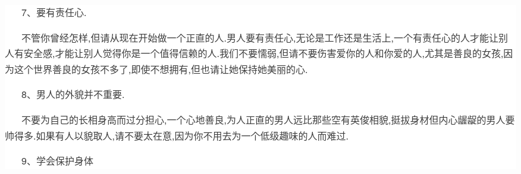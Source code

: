 <p style="max-width: 100%; word-wrap: normal; box-sizing: border-box !important; min-height: 1em; white-space: pre-wrap; color: rgb(62, 62, 62); font-family: 'Helvetica Neue', Helvetica, 'Hiragino Sans GB', 'Microsoft YaHei', 微软雅黑, Arial, sans-serif; font-size: 16px; font-style: normal; font-variant: normal; font-weight: normal; letter-spacing: normal; line-height: 25.6000003814697px; orphans: auto; text-align: start; text-transform: none; widows: auto; word-spacing: 0px; -webkit-text-stroke-width: 0px; text-indent: 28px; background-color: rgb(255, 255, 255);">7<span style="max-width: 100%; word-wrap: break-word !important; box-sizing: border-box !important; font-family: 宋体;">、要有责任心</span>.</p>
<p style="max-width: 100%; word-wrap: normal; box-sizing: border-box !important; min-height: 1em; white-space: pre-wrap; color: rgb(62, 62, 62); font-family: 'Helvetica Neue', Helvetica, 'Hiragino Sans GB', 'Microsoft YaHei', 微软雅黑, Arial, sans-serif; font-size: 16px; font-style: normal; font-variant: normal; font-weight: normal; letter-spacing: normal; line-height: 25.6000003814697px; orphans: auto; text-align: start; text-transform: none; widows: auto; word-spacing: 0px; -webkit-text-stroke-width: 0px; text-indent: 28px; background-color: rgb(255, 255, 255);"><span style="max-width: 100%; word-wrap: break-word !important; box-sizing: border-box !important; font-family: 宋体;">不管你曾经怎样</span>,<span style="max-width: 100%; word-wrap: break-word !important; box-sizing: border-box !important; font-family: 宋体;">但请从现在开始做一个正直的人</span>.<span style="max-width: 100%; word-wrap: break-word !important; box-sizing: border-box !important; font-family: 宋体;">男人要有责任心</span>,<span style="max-width: 100%; word-wrap: break-word !important; box-sizing: border-box !important; font-family: 宋体;">无论是工作还是生活上</span>,<span style="max-width: 100%; word-wrap: break-word !important; box-sizing: border-box !important; font-family: 宋体;">一个有责任心的人才能让别人有安全感</span>,<span style="max-width: 100%; word-wrap: break-word !important; box-sizing: border-box !important; font-family: 宋体;">才能让别人觉得你是一个值得信赖的人</span>.<span style="max-width: 100%; word-wrap: break-word !important; box-sizing: border-box !important; font-family: 宋体;">我们不要懦弱</span>,<span style="max-width: 100%; word-wrap: break-word !important; box-sizing: border-box !important; font-family: 宋体;">但请不要伤害爱你的人和你爱的人</span>,<span style="max-width: 100%; word-wrap: break-word !important; box-sizing: border-box !important; font-family: 宋体;">尤其是善良的女孩</span>,<span style="max-width: 100%; word-wrap: break-word !important; box-sizing: border-box !important; font-family: 宋体;">因为这个世界善良的女孩不多了</span>,<span style="max-width: 100%; word-wrap: break-word !important; box-sizing: border-box !important; font-family: 宋体;">即使不想拥有</span>,<span style="max-width: 100%; word-wrap: break-word !important; box-sizing: border-box !important; font-family: 宋体;">但也请让她保持她美丽的心</span>.</p>
<p style="max-width: 100%; word-wrap: normal; box-sizing: border-box !important; min-height: 1em; white-space: pre-wrap; color: rgb(62, 62, 62); font-family: 'Helvetica Neue', Helvetica, 'Hiragino Sans GB', 'Microsoft YaHei', 微软雅黑, Arial, sans-serif; font-size: 16px; font-style: normal; font-variant: normal; font-weight: normal; letter-spacing: normal; line-height: 25.6000003814697px; orphans: auto; text-align: start; text-transform: none; widows: auto; word-spacing: 0px; -webkit-text-stroke-width: 0px; text-indent: 28px; background-color: rgb(255, 255, 255);">8<span style="max-width: 100%; word-wrap: break-word !important; box-sizing: border-box !important; font-family: 宋体;">、男人的外貌并不重要</span>.</p>
<p style="max-width: 100%; word-wrap: normal; box-sizing: border-box !important; min-height: 1em; white-space: pre-wrap; color: rgb(62, 62, 62); font-family: 'Helvetica Neue', Helvetica, 'Hiragino Sans GB', 'Microsoft YaHei', 微软雅黑, Arial, sans-serif; font-size: 16px; font-style: normal; font-variant: normal; font-weight: normal; letter-spacing: normal; line-height: 25.6000003814697px; orphans: auto; text-align: start; text-transform: none; widows: auto; word-spacing: 0px; -webkit-text-stroke-width: 0px; text-indent: 28px; background-color: rgb(255, 255, 255);"><span style="max-width: 100%; word-wrap: break-word !important; box-sizing: border-box !important; font-family: 宋体;">不要为自己的长相身高而过分担心</span>,<span style="max-width: 100%; word-wrap: break-word !important; box-sizing: border-box !important; font-family: 宋体;">一个心地善良</span>,<span style="max-width: 100%; word-wrap: break-word !important; box-sizing: border-box !important; font-family: 宋体;">为人正直的男人远比那些空有英俊相貌</span>,<span style="max-width: 100%; word-wrap: break-word !important; box-sizing: border-box !important; font-family: 宋体;">挺拔身材但内心龌龊的男人要帅得多</span>.<span style="max-width: 100%; word-wrap: break-word !important; box-sizing: border-box !important; font-family: 宋体;">如果有人以貌取人</span>,<span style="max-width: 100%; word-wrap: break-word !important; box-sizing: border-box !important; font-family: 宋体;">请不要太在意</span>,<span style="max-width: 100%; word-wrap: break-word !important; box-sizing: border-box !important; font-family: 宋体;">因为你不用去为一个低级趣味的人而难过</span>.</p>
<p style="max-width: 100%; word-wrap: normal; box-sizing: border-box !important; min-height: 1em; white-space: pre-wrap; color: rgb(62, 62, 62); font-family: 'Helvetica Neue', Helvetica, 'Hiragino Sans GB', 'Microsoft YaHei', 微软雅黑, Arial, sans-serif; font-size: 16px; font-style: normal; font-variant: normal; font-weight: normal; letter-spacing: normal; line-height: 25.6000003814697px; orphans: auto; text-align: start; text-transform: none; widows: auto; word-spacing: 0px; -webkit-text-stroke-width: 0px; text-indent: 28px; background-color: rgb(255, 255, 255);">9<span style="max-width: 100%; word-wrap: break-word !important; box-sizing: border-box !important; font-family: 宋体;">、学会保护身体</span></p>
